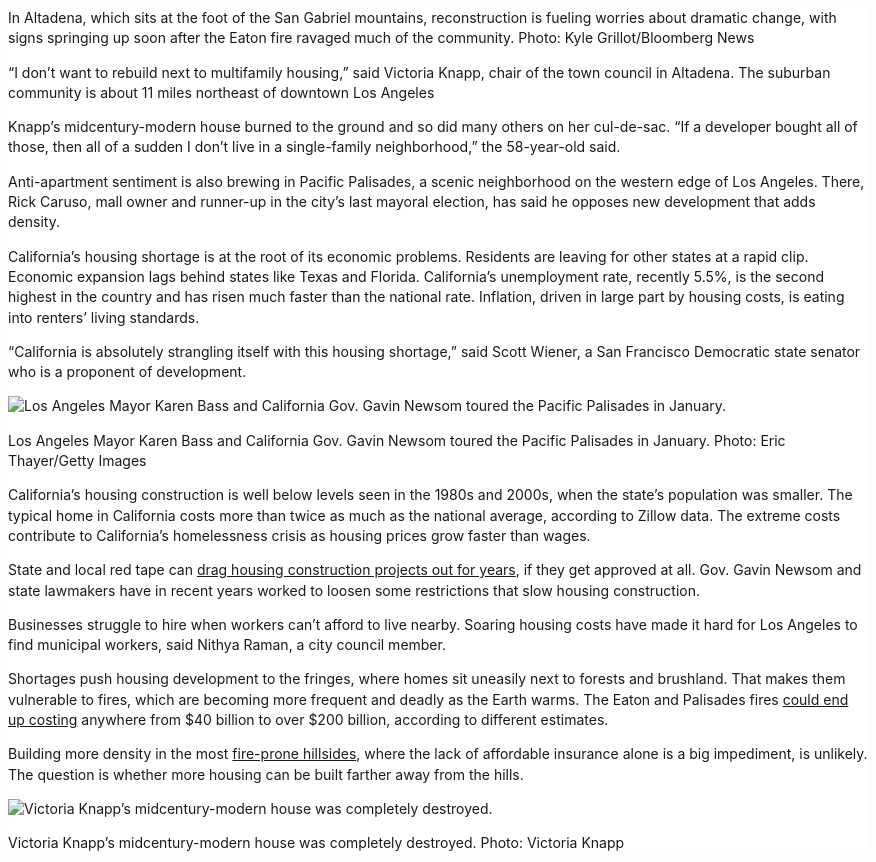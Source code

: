 In Altadena, which sits at the foot of the San Gabriel mountains, reconstruction is fueling worries about dramatic change, with signs springing up soon after the Eaton fire ravaged much of the community. Photo: Kyle Grillot/Bloomberg News

“I don’t want to rebuild next to multifamily housing,” said Victoria Knapp, chair of the town council in Altadena. The suburban community is about 11 miles northeast of downtown Los Angeles 

Knapp’s midcentury-modern house burned to the ground and so did many others on her cul-de-sac. “If a developer bought all of those, then all of a sudden I don’t live in a single-family neighborhood,” the 58-year-old said.

Anti-apartment sentiment is also brewing in Pacific Palisades, a scenic neighborhood on the western edge of Los Angeles. There, Rick Caruso, mall owner and runner-up in the city’s last mayoral election, has said he opposes new development that adds density.

California’s housing shortage is at the root of its economic problems. Residents are leaving for other states at a rapid clip. Economic expansion lags behind states like Texas and Florida. California’s unemployment rate, recently 5.5%, is the second highest in the country and has risen much faster than the national rate. Inflation, driven in large part by housing costs, is eating into renters’ living standards.

“California is absolutely strangling itself with this housing shortage,” said Scott Wiener, a San Francisco Democratic state senator who is a proponent of development.

![Los Angeles Mayor Karen Bass and California Gov. Gavin Newsom toured the Pacific Palisades in January.](https://images.wsj.net/im-65078143?width=700&height=467)

Los Angeles Mayor Karen Bass and California Gov. Gavin Newsom toured the Pacific Palisades in January. Photo: Eric Thayer/Getty Images

California’s housing construction is well below levels seen in the 1980s and 2000s, when the state’s population was smaller. The typical home in California costs more than twice as much as the national average, according to Zillow data. The extreme costs contribute to California’s homelessness crisis as housing prices grow faster than wages. 

State and local red tape can [drag housing construction projects out for years](https://www.wsj.com/real-estate/his-malibu-beach-house-burned-down-six-years-ago-hes-finally-done-rebuilding-1d96ba3e?mod=article_inline), if they get approved at all. Gov. Gavin Newsom and state lawmakers have in recent years worked to loosen some restrictions that slow housing construction. 

Businesses struggle to hire when workers can’t afford to live nearby. Soaring housing costs have made it hard for Los Angeles to find municipal workers, said Nithya Raman, a city council member.

Shortages push housing development to the fringes, where homes sit uneasily next to forests and brushland. That makes them vulnerable to fires, which are becoming more frequent and deadly as the Earth warms. The Eaton and Palisades fires [could end up costing](https://www.wsj.com/us-news/los-angeles-fires-recovery-costs-billions-12201ee5?mod=article_inline) anywhere from $40 billion to over $200 billion, according to different estimates.

Building more density in the most [fire-prone hillsides](https://www.wsj.com/us-news/climate-environment/palisades-fire-los-angeles-explained-40a4d060?mod=article_inline), where the lack of affordable insurance alone is a big impediment, is unlikely. The question is whether more housing can be built farther away from the hills. 

![Victoria Knapp’s midcentury-modern house was completely destroyed.](https://images.wsj.net/im-58346144?width=700&height=467)

Victoria Knapp’s midcentury-modern house was completely destroyed. Photo: Victoria Knapp
